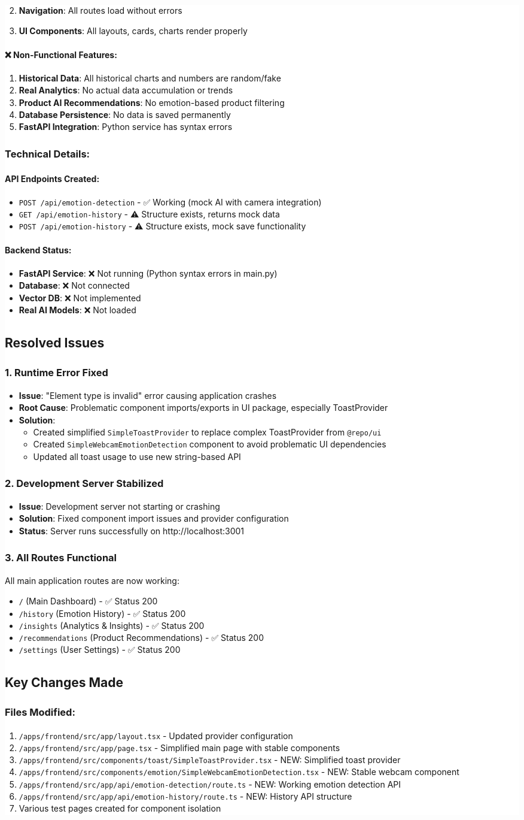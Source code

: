 2. **Navigation**: All routes load without errors

3. **UI Components**: All layouts, cards, charts render properly

#### ❌ **Non-Functional Features:**
1. **Historical Data**: All historical charts and numbers are random/fake
2. **Real Analytics**: No actual data accumulation or trends
3. **Product AI Recommendations**: No emotion-based product filtering
4. **Database Persistence**: No data is saved permanently
5. **FastAPI Integration**: Python service has syntax errors

### **Technical Details:**

#### **API Endpoints Created:**
- `POST /api/emotion-detection` - ✅ Working (mock AI with camera integration)
- `GET /api/emotion-history` - ⚠️ Structure exists, returns mock data
- `POST /api/emotion-history` - ⚠️ Structure exists, mock save functionality

#### **Backend Status:**
- **FastAPI Service**: ❌ Not running (Python syntax errors in main.py)
- **Database**: ❌ Not connected
- **Vector DB**: ❌ Not implemented
- **Real AI Models**: ❌ Not loaded

## Resolved Issues

### 1. Runtime Error Fixed
- **Issue**: "Element type is invalid" error causing application crashes
- **Root Cause**: Problematic component imports/exports in UI package, especially ToastProvider
- **Solution**: 
  - Created simplified `SimpleToastProvider` to replace complex ToastProvider from `@repo/ui`
  - Created `SimpleWebcamEmotionDetection` component to avoid problematic UI dependencies
  - Updated all toast usage to use new string-based API

### 2. Development Server Stabilized
- **Issue**: Development server not starting or crashing
- **Solution**: Fixed component import issues and provider configuration
- **Status**: Server runs successfully on http://localhost:3001

### 3. All Routes Functional
All main application routes are now working:
- `/` (Main Dashboard) - ✅ Status 200
- `/history` (Emotion History) - ✅ Status 200  
- `/insights` (Analytics & Insights) - ✅ Status 200
- `/recommendations` (Product Recommendations) - ✅ Status 200
- `/settings` (User Settings) - ✅ Status 200

## Key Changes Made

### Files Modified:
1. `/apps/frontend/src/app/layout.tsx` - Updated provider configuration
2. `/apps/frontend/src/app/page.tsx` - Simplified main page with stable components
3. `/apps/frontend/src/components/toast/SimpleToastProvider.tsx` - NEW: Simplified toast provider
4. `/apps/frontend/src/components/emotion/SimpleWebcamEmotionDetection.tsx` - NEW: Stable webcam component
5. `/apps/frontend/src/app/api/emotion-detection/route.ts` - NEW: Working emotion detection API
6. `/apps/frontend/src/app/api/emotion-history/route.ts` - NEW: History API structure
7. Various test pages created for component isolation
